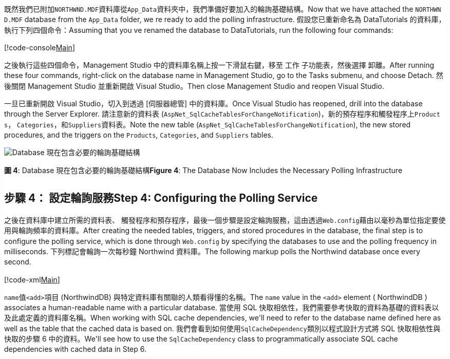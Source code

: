 <span data-ttu-id="47fe8-179">既然我們已附加`NORTHWND.MDF`資料庫從`App_Data`資料夾中，我們準備好要加入的輪詢基礎結構。</span><span class="sxs-lookup"><span data-stu-id="47fe8-179">Now that we have attached the `NORTHWND.MDF` database from the `App_Data` folder, we re ready to add the polling infrastructure.</span></span> <span data-ttu-id="47fe8-180">假設您已重新命名為 DataTutorials 的資料庫，執行下列四個命令：</span><span class="sxs-lookup"><span data-stu-id="47fe8-180">Assuming that you ve renamed the database to DataTutorials, run the following four commands:</span></span>


[!code-console[Main](using-sql-cache-dependencies-cs/samples/sample5.cmd)]

<span data-ttu-id="47fe8-181">之後執行這些四個命令，Management Studio 中的資料庫名稱上按一下滑鼠右鍵，移至 工作 子功能表，然後選擇 卸離。</span><span class="sxs-lookup"><span data-stu-id="47fe8-181">After running these four commands, right-click on the database name in Management Studio, go to the Tasks submenu, and choose Detach.</span></span> <span data-ttu-id="47fe8-182">然後關閉 Management Studio 並重新開啟 Visual Studio。</span><span class="sxs-lookup"><span data-stu-id="47fe8-182">Then close Management Studio and reopen Visual Studio.</span></span>

<span data-ttu-id="47fe8-183">一旦已重新開啟 Visual Studio，切入到透過 [伺服器總管] 中的資料庫。</span><span class="sxs-lookup"><span data-stu-id="47fe8-183">Once Visual Studio has reopened, drill into the database through the Server Explorer.</span></span> <span data-ttu-id="47fe8-184">請注意新的資料表 (`AspNet_SqlCacheTablesForChangeNotification`)，新的預存程序和觸發程序上`Products`， `Categories`，和`Suppliers`資料表。</span><span class="sxs-lookup"><span data-stu-id="47fe8-184">Note the new table (`AspNet_SqlCacheTablesForChangeNotification`), the new stored procedures, and the triggers on the `Products`, `Categories`, and `Suppliers` tables.</span></span>


![Database 現在包含必要的輪詢基礎結構](using-sql-cache-dependencies-cs/_static/image4.gif)

<span data-ttu-id="47fe8-186">**圖 4**: Database 現在包含必要的輪詢基礎結構</span><span class="sxs-lookup"><span data-stu-id="47fe8-186">**Figure 4**: The Database Now Includes the Necessary Polling Infrastructure</span></span>


## <a name="step-4-configuring-the-polling-service"></a><span data-ttu-id="47fe8-187">步驟 4： 設定輪詢服務</span><span class="sxs-lookup"><span data-stu-id="47fe8-187">Step 4: Configuring the Polling Service</span></span>

<span data-ttu-id="47fe8-188">之後在資料庫中建立所需的資料表、 觸發程序和預存程序，最後一個步驟是設定輪詢服務，這由透過`Web.config`藉由以毫秒為單位指定要使用與輪詢頻率的資料庫。</span><span class="sxs-lookup"><span data-stu-id="47fe8-188">After creating the needed tables, triggers, and stored procedures in the database, the final step is to configure the polling service, which is done through `Web.config` by specifying the databases to use and the polling frequency in milliseconds.</span></span> <span data-ttu-id="47fe8-189">下列標記會輪詢一次每秒鐘 Northwind 資料庫。</span><span class="sxs-lookup"><span data-stu-id="47fe8-189">The following markup polls the Northwind database once every second.</span></span>


[!code-xml[Main](using-sql-cache-dependencies-cs/samples/sample6.xml)]

<span data-ttu-id="47fe8-190">`name`值`<add>`項目 (NorthwindDB) 與特定資料庫有關聯的人類看得懂的名稱。</span><span class="sxs-lookup"><span data-stu-id="47fe8-190">The `name` value in the `<add>` element ( NorthwindDB ) associates a human-readable name with a particular database.</span></span> <span data-ttu-id="47fe8-191">當使用 SQL 快取相依性，我們需要參考快取的資料為基礎的資料表以及此處定義的資料庫名稱。</span><span class="sxs-lookup"><span data-stu-id="47fe8-191">When working with SQL cache dependencies, we'll need to refer to the database name defined here as well as the table that the cached data is based on.</span></span> <span data-ttu-id="47fe8-192">我們會看到如何使用`SqlCacheDependency`類別以程式設計方式將 SQL 快取相依性與快取的步驟 6 中的資料。</span><span class="sxs-lookup"><span data-stu-id="47fe8-192">We'll see how to use the `SqlCacheDependency` class to programmatically associate SQL cache dependencies with cached data in Step 6.</span></span>
